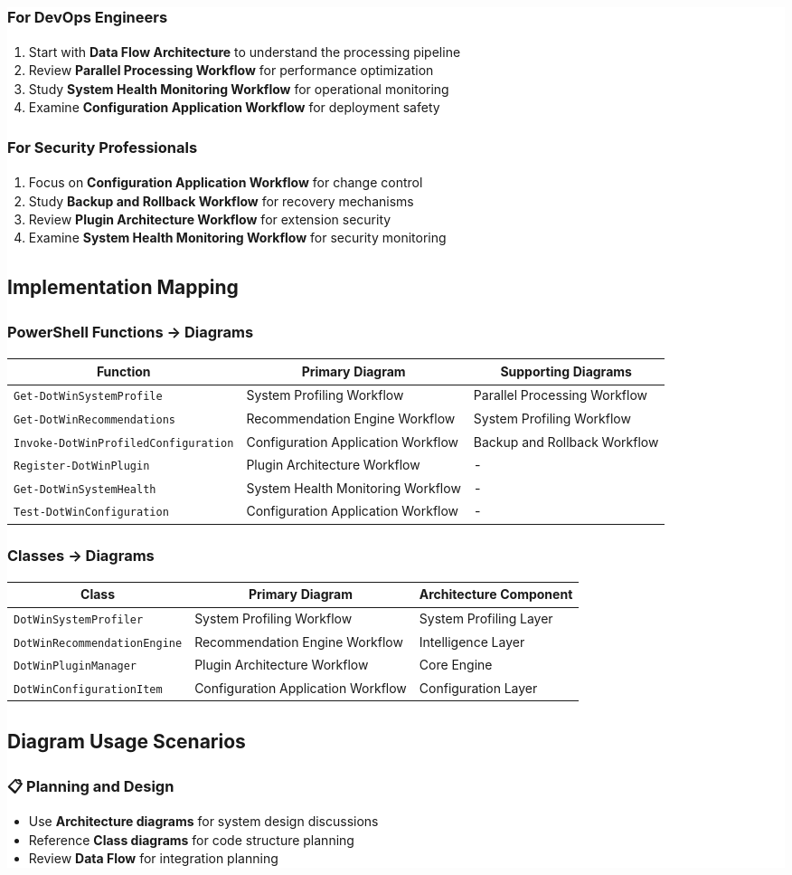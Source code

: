 ### For DevOps Engineers

1. Start with **Data Flow Architecture** to understand the processing pipeline
2. Review **Parallel Processing Workflow** for performance optimization
3. Study **System Health Monitoring Workflow** for operational monitoring
4. Examine **Configuration Application Workflow** for deployment safety

### For Security Professionals

1. Focus on **Configuration Application Workflow** for change control
2. Study **Backup and Rollback Workflow** for recovery mechanisms
3. Review **Plugin Architecture Workflow** for extension security
4. Examine **System Health Monitoring Workflow** for security monitoring

## Implementation Mapping

### PowerShell Functions → Diagrams

| Function | Primary Diagram | Supporting Diagrams |
|----------|----------------|-------------------|
| `Get-DotWinSystemProfile` | System Profiling Workflow | Parallel Processing Workflow |
| `Get-DotWinRecommendations` | Recommendation Engine Workflow | System Profiling Workflow |
| `Invoke-DotWinProfiledConfiguration` | Configuration Application Workflow | Backup and Rollback Workflow |
| `Register-DotWinPlugin` | Plugin Architecture Workflow | - |
| `Get-DotWinSystemHealth` | System Health Monitoring Workflow | - |
| `Test-DotWinConfiguration` | Configuration Application Workflow | - |

### Classes → Diagrams

| Class | Primary Diagram | Architecture Component |
|-------|----------------|----------------------|
| `DotWinSystemProfiler` | System Profiling Workflow | System Profiling Layer |
| `DotWinRecommendationEngine` | Recommendation Engine Workflow | Intelligence Layer |
| `DotWinPluginManager` | Plugin Architecture Workflow | Core Engine |
| `DotWinConfigurationItem` | Configuration Application Workflow | Configuration Layer |

## Diagram Usage Scenarios

### 📋 Planning and Design

- Use **Architecture diagrams** for system design discussions
- Reference **Class diagrams** for code structure planning
- Review **Data Flow** for integration planning
